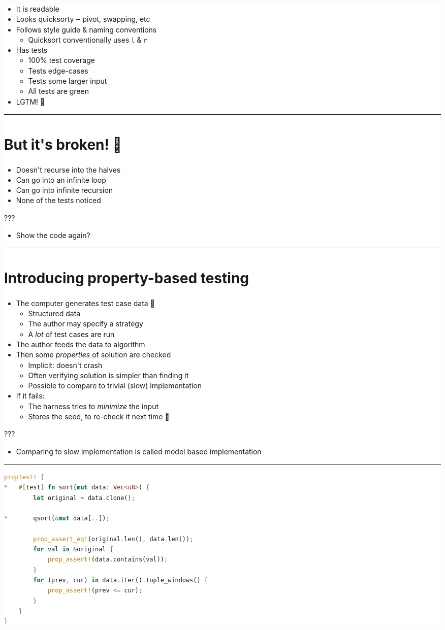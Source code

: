 * It is readable
* Looks quicksorty ‒ pivot, swapping, etc
* Follows style guide & naming conventions
  - Quicksort conventionally uses `l` & `r`
* Has tests
  - 100% test coverage
  - Tests edge-cases
  - Tests some larger input
  - All tests are green
* LGTM! 🐙

---

# But it's broken! 🤦

* Doesn't recurse into the halves
* Can go into an infinite loop
* Can go into infinite recursion
* None of the tests noticed

???

* Show the code again?

---

# Introducing property-based testing

* The computer generates test case data 🎲
  - Structured data
  - The author may specify a strategy
  - A *lot* of test cases are run
* The author feeds the data to algorithm
* Then some *properties* of solution are checked
  - Implicit: doesn't crash
  - Often verifying solution is simpler than finding it
  - Possible to compare to trivial (slow) implementation
* If it fails:
  - The harness tries to *minimize* the input
  - Stores the seed, to re-check it next time 💾

???

* Comparing to slow implementation is called model based implementation

---


```rust
proptest! {
*   #[test] fn sort(mut data: Vec<u8>) {
        let original = data.clone();

*       qsort(&mut data[..]);

        prop_assert_eq!(original.len(), data.len());
        for val in &original {
            prop_assert!(data.contains(val));
        }
        for (prev, cur) in data.iter().tuple_windows() {
            prop_assert!(prev <= cur);
        }
    }
}
```
